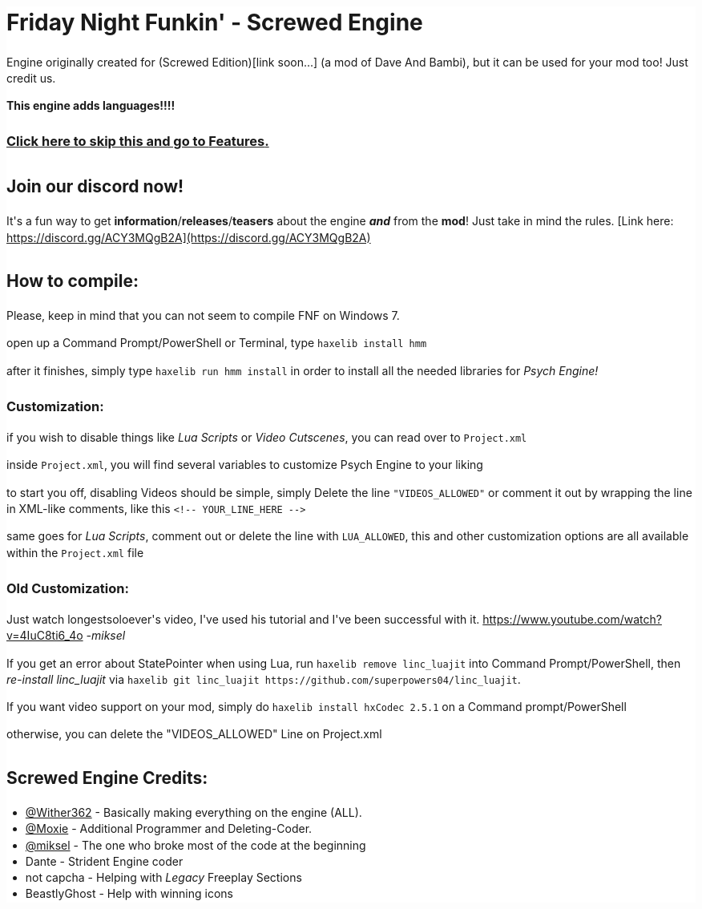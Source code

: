 # Friday Night Funkin' - Screwed Engine
Engine originally created for (Screwed Edition)[link soon...] (a mod of Dave And Bambi), but it can be used for your mod too! Just credit us.

**This engine adds languages!!!!**

### [Click here to skip this and go to **Features**.](#features)

## Join our discord now!
It's a fun way to get **information**/**releases**/**teasers** about the engine ***and*** from the **mod**! Just take in mind the rules. [Link here: https://discord.gg/ACY3MQgB2A](https://discord.gg/ACY3MQgB2A)

## How to compile:
Please, keep in mind that you can not seem to compile FNF on Windows 7.

open up a Command Prompt/PowerShell or Terminal, type `haxelib install hmm`

after it finishes, simply type `haxelib run hmm install` in order to install all the needed libraries for *Psych Engine!*

### Customization:

if you wish to disable things like *Lua Scripts* or *Video Cutscenes*, you can read over to `Project.xml`

inside `Project.xml`, you will find several variables to customize Psych Engine to your liking

to start you off, disabling Videos should be simple, simply Delete the line `"VIDEOS_ALLOWED"` or comment it out by wrapping the line in XML-like comments, like this `<!-- YOUR_LINE_HERE -->`

same goes for *Lua Scripts*, comment out or delete the line with `LUA_ALLOWED`, this and other customization options are all available within the `Project.xml` file

### Old Customization:

Just watch longestsoloever's video, I've used his tutorial and I've been successful with it.
https://www.youtube.com/watch?v=4IuC8ti6_4o _-miksel_

If you get an error about StatePointer when using Lua, run `haxelib remove linc_luajit` into Command Prompt/PowerShell, then _re-install linc_luajit_ via `haxelib git linc_luajit https://github.com/superpowers04/linc_luajit`.

If you want video support on your mod, simply do `haxelib install hxCodec 2.5.1` on a Command prompt/PowerShell

otherwise, you can delete the "VIDEOS_ALLOWED" Line on Project.xml

## Screwed Engine Credits:
* [@Wither362](https://github.com/Wither362) - Basically making everything on the engine (ALL).
* [@Moxie](https://github.com/moxie-coder) - Additional Programmer and Deleting-Coder.
* [@miksel](https://github.com/miksel1) - The one who broke most of the code at the beginning
* Dante - Strident Engine coder
* not capcha - Helping with _Legacy_ Freeplay Sections
* BeastlyGhost - Help with winning icons
